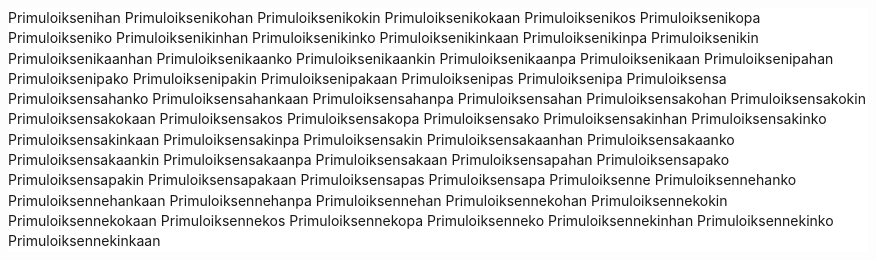 Primuloiksenihan
Primuloiksenikohan
Primuloiksenikokin
Primuloiksenikokaan
Primuloiksenikos
Primuloiksenikopa
Primuloikseniko
Primuloiksenikinhan
Primuloiksenikinko
Primuloiksenikinkaan
Primuloiksenikinpa
Primuloiksenikin
Primuloiksenikaanhan
Primuloiksenikaanko
Primuloiksenikaankin
Primuloiksenikaanpa
Primuloiksenikaan
Primuloiksenipahan
Primuloiksenipako
Primuloiksenipakin
Primuloiksenipakaan
Primuloiksenipas
Primuloiksenipa
Primuloiksensa
Primuloiksensahanko
Primuloiksensahankaan
Primuloiksensahanpa
Primuloiksensahan
Primuloiksensakohan
Primuloiksensakokin
Primuloiksensakokaan
Primuloiksensakos
Primuloiksensakopa
Primuloiksensako
Primuloiksensakinhan
Primuloiksensakinko
Primuloiksensakinkaan
Primuloiksensakinpa
Primuloiksensakin
Primuloiksensakaanhan
Primuloiksensakaanko
Primuloiksensakaankin
Primuloiksensakaanpa
Primuloiksensakaan
Primuloiksensapahan
Primuloiksensapako
Primuloiksensapakin
Primuloiksensapakaan
Primuloiksensapas
Primuloiksensapa
Primuloiksenne
Primuloiksennehanko
Primuloiksennehankaan
Primuloiksennehanpa
Primuloiksennehan
Primuloiksennekohan
Primuloiksennekokin
Primuloiksennekokaan
Primuloiksennekos
Primuloiksennekopa
Primuloiksenneko
Primuloiksennekinhan
Primuloiksennekinko
Primuloiksennekinkaan